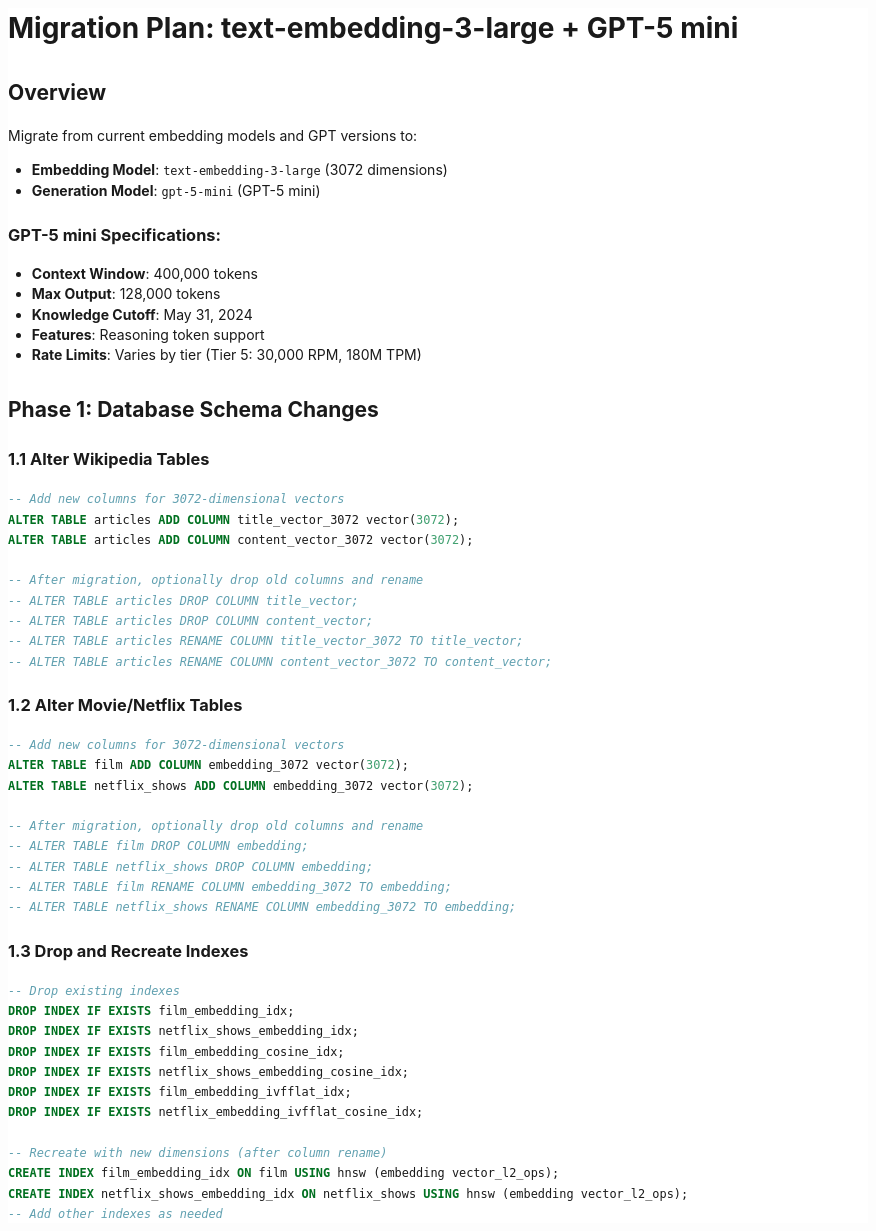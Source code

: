# Migration Plan: text-embedding-3-large + GPT-5 mini

## Overview
Migrate from current embedding models and GPT versions to:
- **Embedding Model**: `text-embedding-3-large` (3072 dimensions)
- **Generation Model**: `gpt-5-mini` (GPT-5 mini)

### GPT-5 mini Specifications:
- **Context Window**: 400,000 tokens
- **Max Output**: 128,000 tokens
- **Knowledge Cutoff**: May 31, 2024
- **Features**: Reasoning token support
- **Rate Limits**: Varies by tier (Tier 5: 30,000 RPM, 180M TPM)

## Phase 1: Database Schema Changes

### 1.1 Alter Wikipedia Tables
```sql
-- Add new columns for 3072-dimensional vectors
ALTER TABLE articles ADD COLUMN title_vector_3072 vector(3072);
ALTER TABLE articles ADD COLUMN content_vector_3072 vector(3072);

-- After migration, optionally drop old columns and rename
-- ALTER TABLE articles DROP COLUMN title_vector;
-- ALTER TABLE articles DROP COLUMN content_vector;
-- ALTER TABLE articles RENAME COLUMN title_vector_3072 TO title_vector;
-- ALTER TABLE articles RENAME COLUMN content_vector_3072 TO content_vector;
```

### 1.2 Alter Movie/Netflix Tables
```sql
-- Add new columns for 3072-dimensional vectors
ALTER TABLE film ADD COLUMN embedding_3072 vector(3072);
ALTER TABLE netflix_shows ADD COLUMN embedding_3072 vector(3072);

-- After migration, optionally drop old columns and rename
-- ALTER TABLE film DROP COLUMN embedding;
-- ALTER TABLE netflix_shows DROP COLUMN embedding;
-- ALTER TABLE film RENAME COLUMN embedding_3072 TO embedding;
-- ALTER TABLE netflix_shows RENAME COLUMN embedding_3072 TO embedding;
```

### 1.3 Drop and Recreate Indexes
```sql
-- Drop existing indexes
DROP INDEX IF EXISTS film_embedding_idx;
DROP INDEX IF EXISTS netflix_shows_embedding_idx;
DROP INDEX IF EXISTS film_embedding_cosine_idx;
DROP INDEX IF EXISTS netflix_shows_embedding_cosine_idx;
DROP INDEX IF EXISTS film_embedding_ivfflat_idx;
DROP INDEX IF EXISTS netflix_embedding_ivfflat_cosine_idx;

-- Recreate with new dimensions (after column rename)
CREATE INDEX film_embedding_idx ON film USING hnsw (embedding vector_l2_ops);
CREATE INDEX netflix_shows_embedding_idx ON netflix_shows USING hnsw (embedding vector_l2_ops);
-- Add other indexes as needed
```
